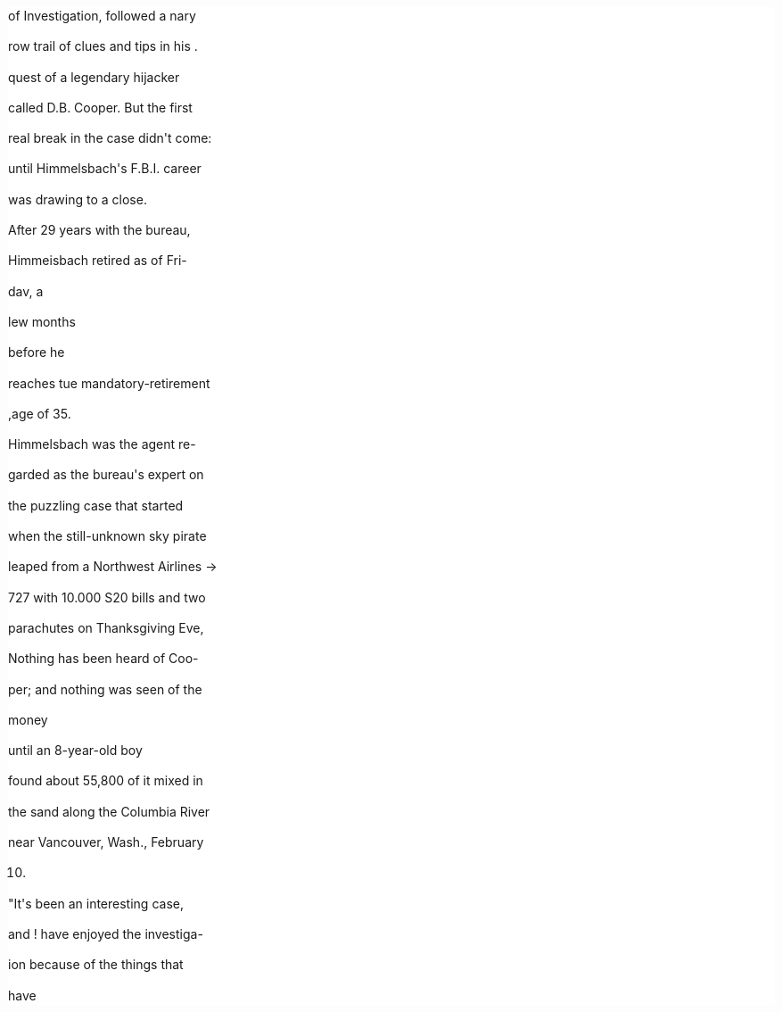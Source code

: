of Investigation, followed a nary

row trail of clues and tips in his .

quest of a legendary hijacker

called D.B. Cooper. But the first

real break in the case didn't come:

until Himmelsbach's F.B.I. career

was drawing to a close.

After 29 years with the bureau,

Himmeisbach retired as of Fri-

dav, a

lew months

before he

reaches tue mandatory-retirement

,age of 35.

Himmelsbach was the agent re-

garded as the bureau's expert on

the puzzling case that started

when the still-unknown sky pirate

leaped from a Northwest Airlines →

727 with 10.000 S20 bills and two

parachutes on Thanksgiving Eve,

Nothing has been heard of Coo-

per; and nothing was seen of the

money

until an 8-year-old boy

found about 55,800 of it mixed in

the sand along the Columbia River

near Vancouver, Wash., February

10.

"It's been an interesting case,

and ! have enjoyed the investiga-

ion because of the things that

have
